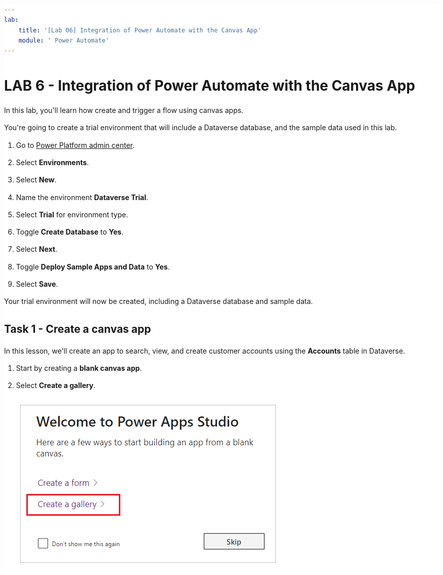 ```yaml
---
lab:
    title: '[Lab 06] Integration of Power Automate with the Canvas App'
    module: ' Power Automate'
---
```

# LAB 6 - Integration of Power Automate with the Canvas App

In this lab, you'll learn how create and trigger a flow using canvas apps.

You're going to create a trial environment that will include a Dataverse database, and the sample data used in this lab.

1.  Go to [Power Platform admin center](https://admin.powerplatform.microsoft.com/).
    
2.  Select **Environments**.
    
3.  Select **New**.
    
4.  Name the environment **Dataverse Trial**.
    
5.  Select **Trial** for environment type.
    
6.  Toggle **Create Database** to **Yes**.
    
7.  Select **Next**.
    
8.  Toggle **Deploy Sample Apps and Data** to **Yes**.
    
9.  Select **Save**.
    

Your trial environment will now be created, including a Dataverse database and sample data.

## Task 1 - Create a canvas app

In this lesson, we'll create an app to search, view, and create customer accounts using the **Accounts** table in Dataverse.

1.  Start by creating a **blank canvas app**.
    
2.  Select **Create a gallery**.
    
    ![Create a gallery](img/build-a-canvas-app-4.png "Create a gallery")
    